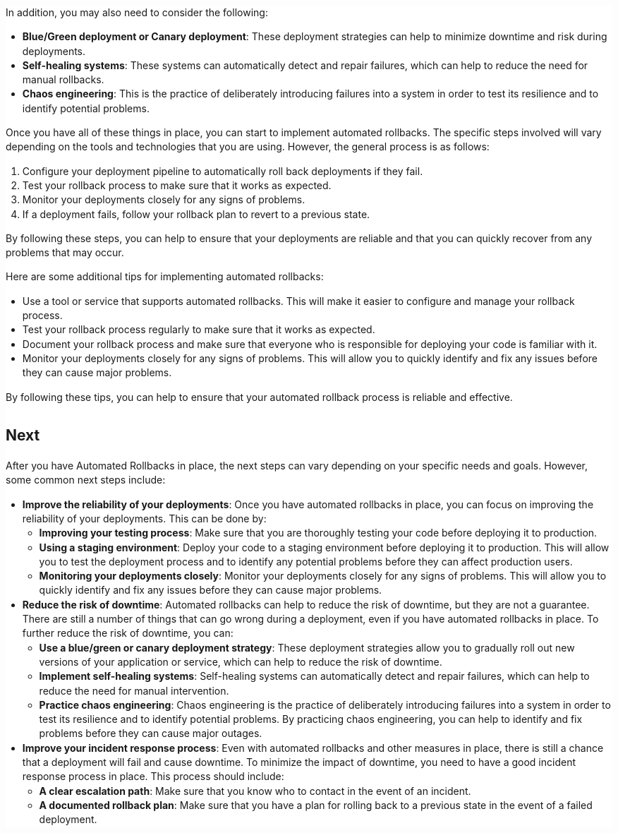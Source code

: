 In addition, you may also need to consider the following:

- **Blue/Green deployment or Canary deployment**: These deployment strategies can help to minimize downtime and risk during deployments.
- **Self-healing systems**: These systems can automatically detect and repair failures, which can help to reduce the need for manual rollbacks.
- **Chaos engineering**: This is the practice of deliberately introducing failures into a system in order to test its resilience and to identify potential problems.

Once you have all of these things in place, you can start to implement automated rollbacks. The specific steps involved will vary depending on the tools and technologies that you are using. However, the general process is as follows:

1. Configure your deployment pipeline to automatically roll back deployments if they fail.
2. Test your rollback process to make sure that it works as expected.
3. Monitor your deployments closely for any signs of problems.
4. If a deployment fails, follow your rollback plan to revert to a previous state.

By following these steps, you can help to ensure that your deployments are reliable and that you can quickly recover from any problems that may occur.

Here are some additional tips for implementing automated rollbacks:

- Use a tool or service that supports automated rollbacks. This will make it easier to configure and manage your rollback process.
- Test your rollback process regularly to make sure that it works as expected.
- Document your rollback process and make sure that everyone who is responsible for deploying your code is familiar with it.
- Monitor your deployments closely for any signs of problems. This will allow you to quickly identify and fix any issues before they can cause major problems.

By following these tips, you can help to ensure that your automated rollback process is reliable and effective.

## Next

After you have Automated Rollbacks in place, the next steps can vary depending on your specific needs and goals. However, some common next steps include:

- **Improve the reliability of your deployments**: Once you have automated rollbacks in place, you can focus on improving the reliability of your deployments. This can be done by:
    - **Improving your testing process**: Make sure that you are thoroughly testing your code before deploying it to production.
    - **Using a staging environment**: Deploy your code to a staging environment before deploying it to production. This will allow you to test the deployment process and to identify any potential problems before they can affect production users.
    - **Monitoring your deployments closely**: Monitor your deployments closely for any signs of problems. This will allow you to quickly identify and fix any issues before they can cause major problems.
- **Reduce the risk of downtime**: Automated rollbacks can help to reduce the risk of downtime, but they are not a guarantee. There are still a number of things that can go wrong during a deployment, even if you have automated rollbacks in place. To further reduce the risk of downtime, you can:
    - **Use a blue/green or canary deployment strategy**: These deployment strategies allow you to gradually roll out new versions of your application or service, which can help to reduce the risk of downtime.
    - **Implement self-healing systems**: Self-healing systems can automatically detect and repair failures, which can help to reduce the need for manual intervention.
    - **Practice chaos engineering**: Chaos engineering is the practice of deliberately introducing failures into a system in order to test its resilience and to identify potential problems. By practicing chaos engineering, you can help to identify and fix problems before they can cause major outages.
- **Improve your incident response process**: Even with automated rollbacks and other measures in place, there is still a chance that a deployment will fail and cause downtime. To minimize the impact of downtime, you need to have a good incident response process in place. This process should include:
    - **A clear escalation path**: Make sure that you know who to contact in the event of an incident.
    - **A documented rollback plan**: Make sure that you have a plan for rolling back to a previous state in the event of a failed deployment.